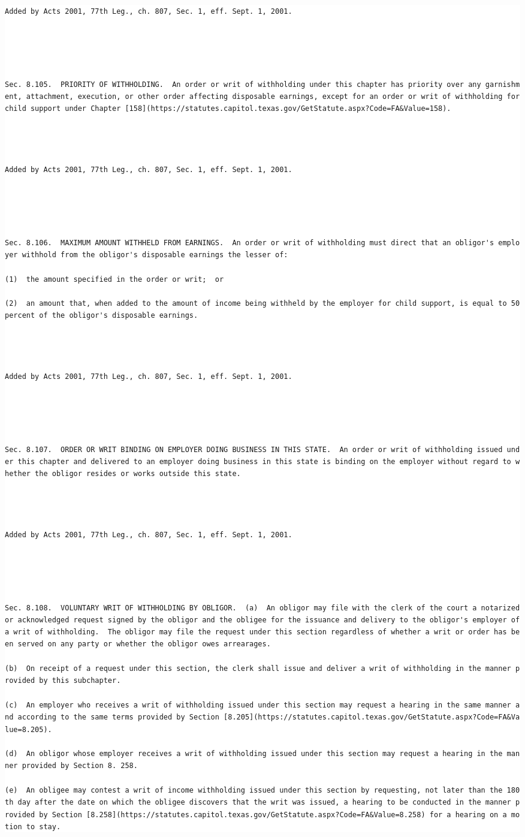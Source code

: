     
    
    
    Added by Acts 2001, 77th Leg., ch. 807, Sec. 1, eff. Sept. 1, 2001.
    
    
    
    
    
    Sec. 8.105.  PRIORITY OF WITHHOLDING.  An order or writ of withholding under this chapter has priority over any garnishment, attachment, execution, or other order affecting disposable earnings, except for an order or writ of withholding for child support under Chapter [158](https://statutes.capitol.texas.gov/GetStatute.aspx?Code=FA&Value=158).
    
    
    
    
    Added by Acts 2001, 77th Leg., ch. 807, Sec. 1, eff. Sept. 1, 2001.
    
    
    
    
    
    Sec. 8.106.  MAXIMUM AMOUNT WITHHELD FROM EARNINGS.  An order or writ of withholding must direct that an obligor's employer withhold from the obligor's disposable earnings the lesser of:
    
    (1)  the amount specified in the order or writ;  or
    
    (2)  an amount that, when added to the amount of income being withheld by the employer for child support, is equal to 50 percent of the obligor's disposable earnings.
    
    
    
    
    Added by Acts 2001, 77th Leg., ch. 807, Sec. 1, eff. Sept. 1, 2001.
    
    
    
    
    
    Sec. 8.107.  ORDER OR WRIT BINDING ON EMPLOYER DOING BUSINESS IN THIS STATE.  An order or writ of withholding issued under this chapter and delivered to an employer doing business in this state is binding on the employer without regard to whether the obligor resides or works outside this state.
    
    
    
    
    Added by Acts 2001, 77th Leg., ch. 807, Sec. 1, eff. Sept. 1, 2001.
    
    
    
    
    
    Sec. 8.108.  VOLUNTARY WRIT OF WITHHOLDING BY OBLIGOR.  (a)  An obligor may file with the clerk of the court a notarized or acknowledged request signed by the obligor and the obligee for the issuance and delivery to the obligor's employer of a writ of withholding.  The obligor may file the request under this section regardless of whether a writ or order has been served on any party or whether the obligor owes arrearages.
    
    (b)  On receipt of a request under this section, the clerk shall issue and deliver a writ of withholding in the manner provided by this subchapter.
    
    (c)  An employer who receives a writ of withholding issued under this section may request a hearing in the same manner and according to the same terms provided by Section [8.205](https://statutes.capitol.texas.gov/GetStatute.aspx?Code=FA&Value=8.205).
    
    (d)  An obligor whose employer receives a writ of withholding issued under this section may request a hearing in the manner provided by Section 8. 258.
    
    (e)  An obligee may contest a writ of income withholding issued under this section by requesting, not later than the 180th day after the date on which the obligee discovers that the writ was issued, a hearing to be conducted in the manner provided by Section [8.258](https://statutes.capitol.texas.gov/GetStatute.aspx?Code=FA&Value=8.258) for a hearing on a motion to stay.
    